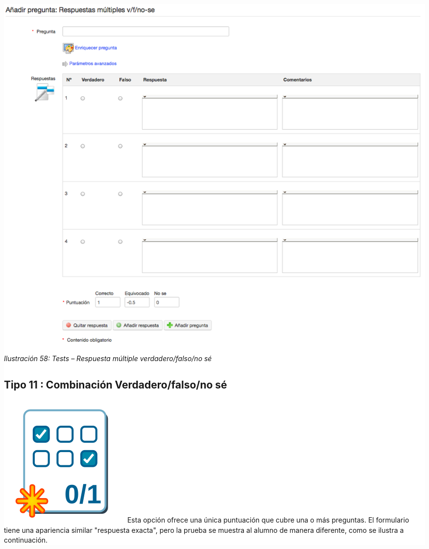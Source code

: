 ![](../../.gitbook/assets/graficos26%20%286%29.png)

_Ilustración 58: Tests – Respuesta múltiple verdadero/falso/no sé_

## Tipo 11 : Combinación Verdadero/falso/no sé <a id="tipo-11-combinaci-n-verdadero-falso-no-s"></a>

![](../../.gitbook/assets/graphics359%20%283%29.svg) Esta opción ofrece una única puntuación que cubre una o más preguntas. El formulario tiene una apariencia similar "respuesta exacta", pero la prueba se muestra al alumno de manera diferente, como se ilustra a continuación.
